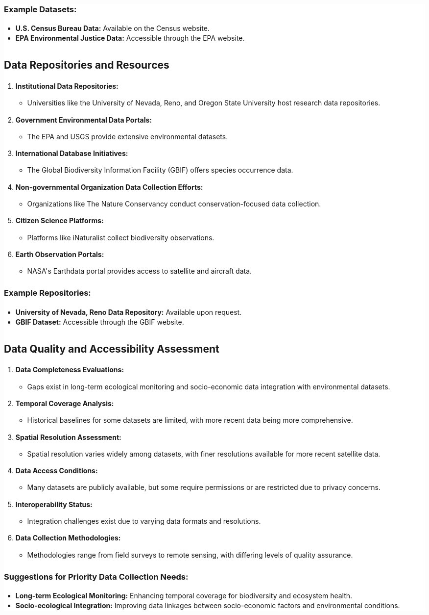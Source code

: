 ### Example Datasets:
- **U.S. Census Bureau Data:** Available on the Census website.
- **EPA Environmental Justice Data:** Accessible through the EPA website.

## Data Repositories and Resources

1. **Institutional Data Repositories:**
   - Universities like the University of Nevada, Reno, and Oregon State University host research data repositories.

2. **Government Environmental Data Portals:**
   - The EPA and USGS provide extensive environmental datasets.

3. **International Database Initiatives:**
   - The Global Biodiversity Information Facility (GBIF) offers species occurrence data.

4. **Non-governmental Organization Data Collection Efforts:**
   - Organizations like The Nature Conservancy conduct conservation-focused data collection.

5. **Citizen Science Platforms:**
   - Platforms like iNaturalist collect biodiversity observations.

6. **Earth Observation Portals:**
   - NASA's Earthdata portal provides access to satellite and aircraft data.

### Example Repositories:
- **University of Nevada, Reno Data Repository:** Available upon request.
- **GBIF Dataset:** Accessible through the GBIF website.

## Data Quality and Accessibility Assessment

1. **Data Completeness Evaluations:**
   - Gaps exist in long-term ecological monitoring and socio-economic data integration with environmental datasets.

2. **Temporal Coverage Analysis:**
   - Historical baselines for some datasets are limited, with more recent data being more comprehensive.

3. **Spatial Resolution Assessment:**
   - Spatial resolution varies widely among datasets, with finer resolutions available for more recent satellite data.

4. **Data Access Conditions:**
   - Many datasets are publicly available, but some require permissions or are restricted due to privacy concerns.

5. **Interoperability Status:**
   - Integration challenges exist due to varying data formats and resolutions.

6. **Data Collection Methodologies:**
   - Methodologies range from field surveys to remote sensing, with differing levels of quality assurance.

### Suggestions for Priority Data Collection Needs:
- **Long-term Ecological Monitoring:** Enhancing temporal coverage for biodiversity and ecosystem health.
- **Socio-ecological Integration:** Improving data linkages between socio-economic factors and environmental conditions.
